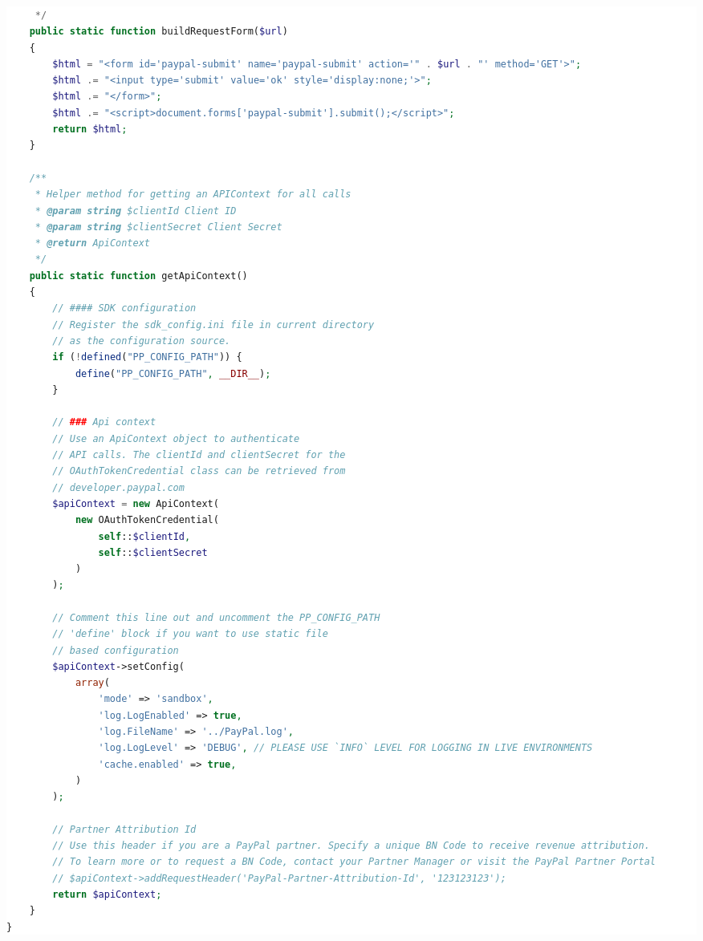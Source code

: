 ```php
     */
    public static function buildRequestForm($url)
    {
        $html = "<form id='paypal-submit' name='paypal-submit' action='" . $url . "' method='GET'>";
        $html .= "<input type='submit' value='ok' style='display:none;'>";
        $html .= "</form>";
        $html .= "<script>document.forms['paypal-submit'].submit();</script>";
        return $html;
    }

    /**
     * Helper method for getting an APIContext for all calls
     * @param string $clientId Client ID
     * @param string $clientSecret Client Secret
     * @return ApiContext
     */
    public static function getApiContext()
    {
        // #### SDK configuration
        // Register the sdk_config.ini file in current directory
        // as the configuration source.
        if (!defined("PP_CONFIG_PATH")) {
            define("PP_CONFIG_PATH", __DIR__);
        }

        // ### Api context
        // Use an ApiContext object to authenticate
        // API calls. The clientId and clientSecret for the
        // OAuthTokenCredential class can be retrieved from
        // developer.paypal.com
        $apiContext = new ApiContext(
            new OAuthTokenCredential(
                self::$clientId,
                self::$clientSecret
            )
        );

        // Comment this line out and uncomment the PP_CONFIG_PATH
        // 'define' block if you want to use static file
        // based configuration
        $apiContext->setConfig(
            array(
                'mode' => 'sandbox',
                'log.LogEnabled' => true,
                'log.FileName' => '../PayPal.log',
                'log.LogLevel' => 'DEBUG', // PLEASE USE `INFO` LEVEL FOR LOGGING IN LIVE ENVIRONMENTS
                'cache.enabled' => true,
            )
        );

        // Partner Attribution Id
        // Use this header if you are a PayPal partner. Specify a unique BN Code to receive revenue attribution.
        // To learn more or to request a BN Code, contact your Partner Manager or visit the PayPal Partner Portal
        // $apiContext->addRequestHeader('PayPal-Partner-Attribution-Id', '123123123');
        return $apiContext;
    }
}
```
